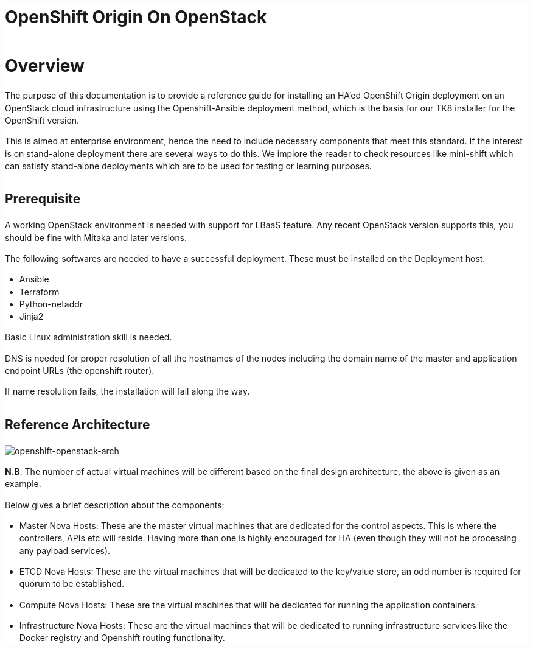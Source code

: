 # OpenShift Origin On OpenStack

# Overview

The purpose of this documentation is to provide a reference guide for installing an HA’ed OpenShift Origin deployment on an OpenStack cloud infrastructure using the Openshift-Ansible deployment method, which is the basis for our TK8 installer for the OpenShift version.

This is aimed at enterprise environment, hence the need to include necessary components that meet this standard. If the interest is on stand-alone deployment there are several ways to do this. We implore the reader to check resources like mini-shift which can satisfy stand-alone deployments which are to be used for testing or learning purposes.

## Prerequisite

A working OpenStack environment is needed with support for LBaaS feature. Any recent OpenStack version supports this, you should be fine with Mitaka and later versions.

The following softwares are needed to have a successful deployment. These must be installed on the Deployment host:

* Ansible
* Terraform
* Python-netaddr
* Jinja2

Basic Linux administration skill is needed.

DNS is needed for proper resolution of all the hostnames of the nodes including the domain name of the master and application endpoint URLs \(the openshift router\).

If name resolution fails, the installation will fail along the way.

## Reference Architecture

![openshift-openstack-arch](images/openshift-openstack-arch.jpg)

**N.B**: The number of actual virtual machines will be different based on the final design architecture, the above is given as an example.

Below gives a brief description about the components:

* Master Nova Hosts:  These are the master virtual machines that are dedicated for the control aspects. This is where the controllers, APIs etc will reside. Having more than one is highly encouraged for HA \(even though they will not be processing any payload services\).

* ETCD Nova Hosts: These are the virtual machines that will be dedicated to the key/value store, an odd number is required for quorum to be established.

* Compute Nova Hosts: These are the virtual machines that will be dedicated for running the application containers.

* Infrastructure Nova Hosts: These are the virtual machines that will be dedicated to running infrastructure services like the Docker registry and Openshift routing functionality.
